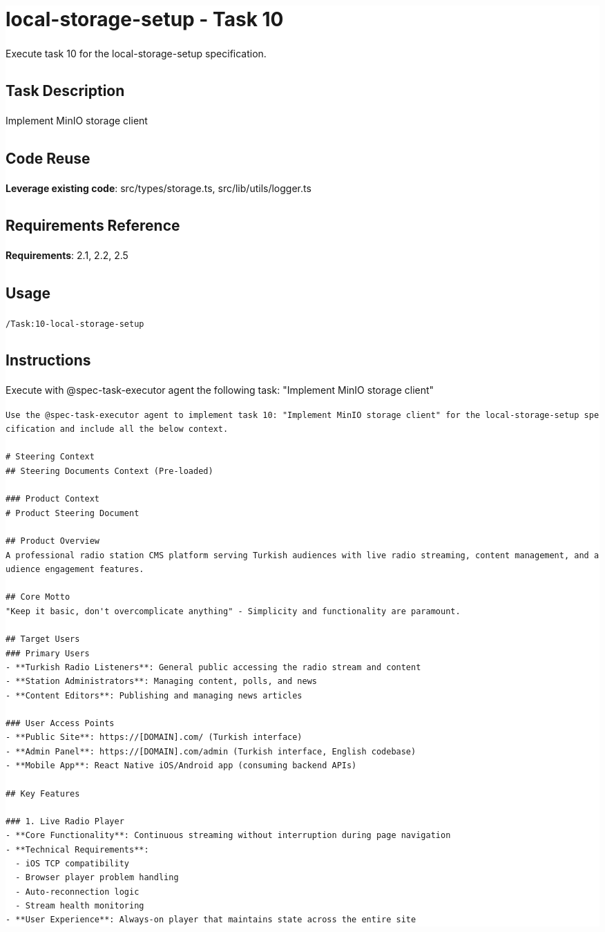 # local-storage-setup - Task 10

Execute task 10 for the local-storage-setup specification.

## Task Description
Implement MinIO storage client

## Code Reuse
**Leverage existing code**: src/types/storage.ts, src/lib/utils/logger.ts

## Requirements Reference
**Requirements**: 2.1, 2.2, 2.5

## Usage
```
/Task:10-local-storage-setup
```

## Instructions

Execute with @spec-task-executor agent the following task: "Implement MinIO storage client"

```
Use the @spec-task-executor agent to implement task 10: "Implement MinIO storage client" for the local-storage-setup specification and include all the below context.

# Steering Context
## Steering Documents Context (Pre-loaded)

### Product Context
# Product Steering Document

## Product Overview
A professional radio station CMS platform serving Turkish audiences with live radio streaming, content management, and audience engagement features.

## Core Motto
"Keep it basic, don't overcomplicate anything" - Simplicity and functionality are paramount.

## Target Users
### Primary Users
- **Turkish Radio Listeners**: General public accessing the radio stream and content
- **Station Administrators**: Managing content, polls, and news
- **Content Editors**: Publishing and managing news articles

### User Access Points
- **Public Site**: https://[DOMAIN].com/ (Turkish interface)
- **Admin Panel**: https://[DOMAIN].com/admin (Turkish interface, English codebase)
- **Mobile App**: React Native iOS/Android app (consuming backend APIs)

## Key Features

### 1. Live Radio Player
- **Core Functionality**: Continuous streaming without interruption during page navigation
- **Technical Requirements**:
  - iOS TCP compatibility
  - Browser player problem handling
  - Auto-reconnection logic
  - Stream health monitoring
- **User Experience**: Always-on player that maintains state across the entire site

```